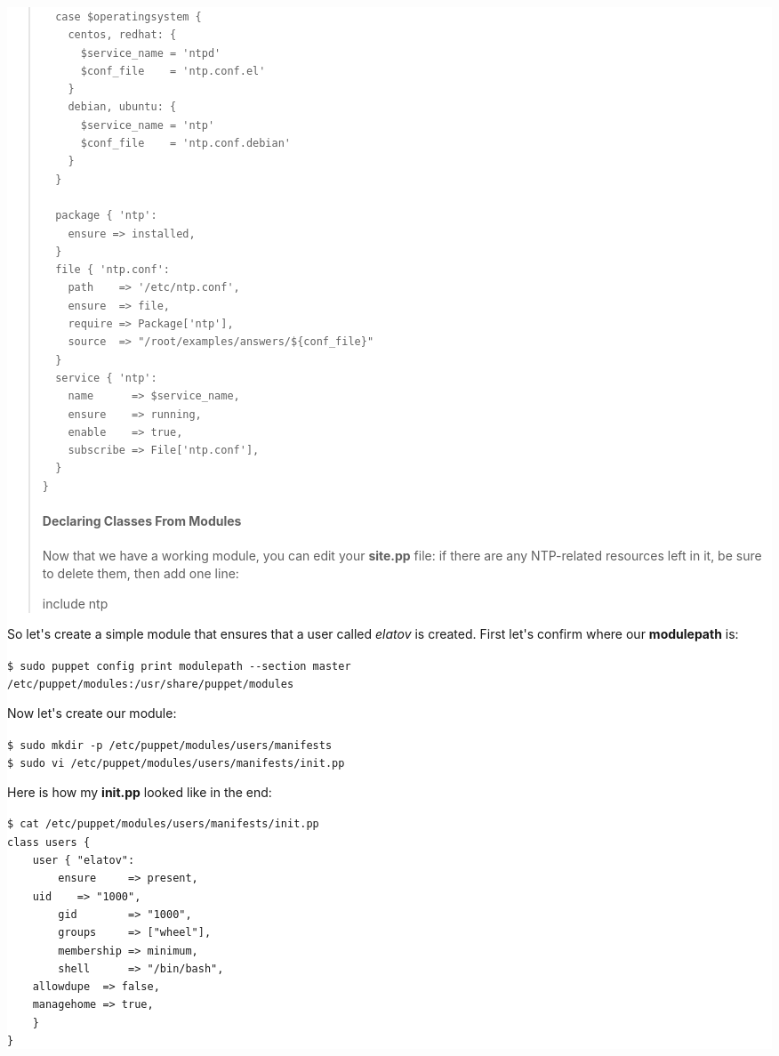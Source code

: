 >       case $operatingsystem {
>         centos, redhat: {
>           $service_name = 'ntpd'
>           $conf_file    = 'ntp.conf.el'
>         }
>         debian, ubuntu: {
>           $service_name = 'ntp'
>           $conf_file    = 'ntp.conf.debian'
>         }
>       }
> 
>       package { 'ntp':
>         ensure => installed,
>       }
>       file { 'ntp.conf':
>         path    => '/etc/ntp.conf',
>         ensure  => file,
>         require => Package['ntp'],
>         source  => "/root/examples/answers/${conf_file}"
>       }
>       service { 'ntp':
>         name      => $service_name,
>         ensure    => running,
>         enable    => true,
>         subscribe => File['ntp.conf'],
>       }
>     }
> 
> #### Declaring Classes From Modules
> 
> Now that we have a working module, you can edit your **site.pp** file: if there are any NTP-related resources left in it, be sure to delete them, then add one line:
> 
> 	include ntp

So let's create a simple module that ensures that a user called *elatov* is created. First let's confirm where our **modulepath** is:

	$ sudo puppet config print modulepath --section master
	/etc/puppet/modules:/usr/share/puppet/modules
	
Now let's create our module:

	$ sudo mkdir -p /etc/puppet/modules/users/manifests
	$ sudo vi /etc/puppet/modules/users/manifests/init.pp 

Here is how my **init.pp** looked like in the end:

	$ cat /etc/puppet/modules/users/manifests/init.pp
	class users {
		user { "elatov":
			ensure     => present,
		uid	   => "1000",
			gid        => "1000",
			groups     => ["wheel"],
			membership => minimum,
			shell      => "/bin/bash",
		allowdupe  => false,
		managehome => true,
		}
	}
